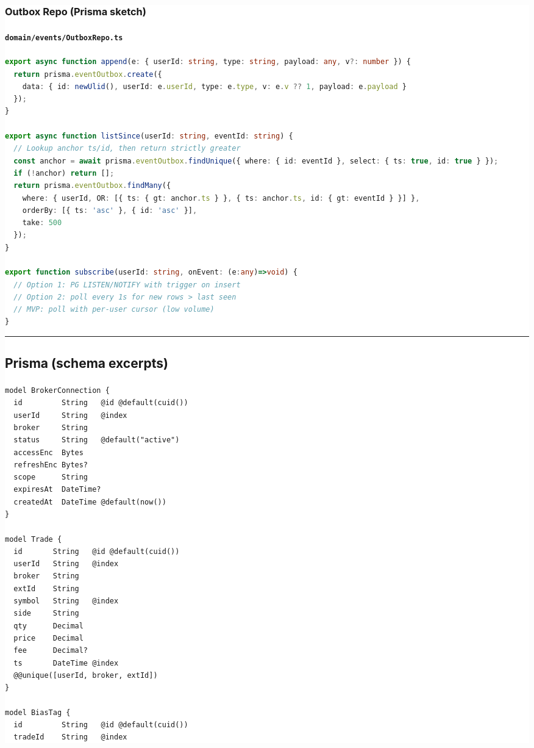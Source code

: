 ### Outbox Repo (Prisma sketch)

#### `domain/events/OutboxRepo.ts`

```ts
export async function append(e: { userId: string, type: string, payload: any, v?: number }) {
  return prisma.eventOutbox.create({
    data: { id: newUlid(), userId: e.userId, type: e.type, v: e.v ?? 1, payload: e.payload }
  });
}

export async function listSince(userId: string, eventId: string) {
  // Lookup anchor ts/id, then return strictly greater
  const anchor = await prisma.eventOutbox.findUnique({ where: { id: eventId }, select: { ts: true, id: true } });
  if (!anchor) return [];
  return prisma.eventOutbox.findMany({
    where: { userId, OR: [{ ts: { gt: anchor.ts } }, { ts: anchor.ts, id: { gt: eventId } }] },
    orderBy: [{ ts: 'asc' }, { id: 'asc' }],
    take: 500
  });
}

export function subscribe(userId: string, onEvent: (e:any)=>void) {
  // Option 1: PG LISTEN/NOTIFY with trigger on insert
  // Option 2: poll every 1s for new rows > last seen
  // MVP: poll with per-user cursor (low volume)
}
```

---

## Prisma (schema excerpts)

```prisma
model BrokerConnection {
  id         String   @id @default(cuid())
  userId     String   @index
  broker     String
  status     String   @default("active")
  accessEnc  Bytes
  refreshEnc Bytes?
  scope      String
  expiresAt  DateTime?
  createdAt  DateTime @default(now())
}

model Trade {
  id       String   @id @default(cuid())
  userId   String   @index
  broker   String
  extId    String
  symbol   String   @index
  side     String
  qty      Decimal
  price    Decimal
  fee      Decimal?
  ts       DateTime @index
  @@unique([userId, broker, extId])
}

model BiasTag {
  id         String   @id @default(cuid())
  tradeId    String   @index
```